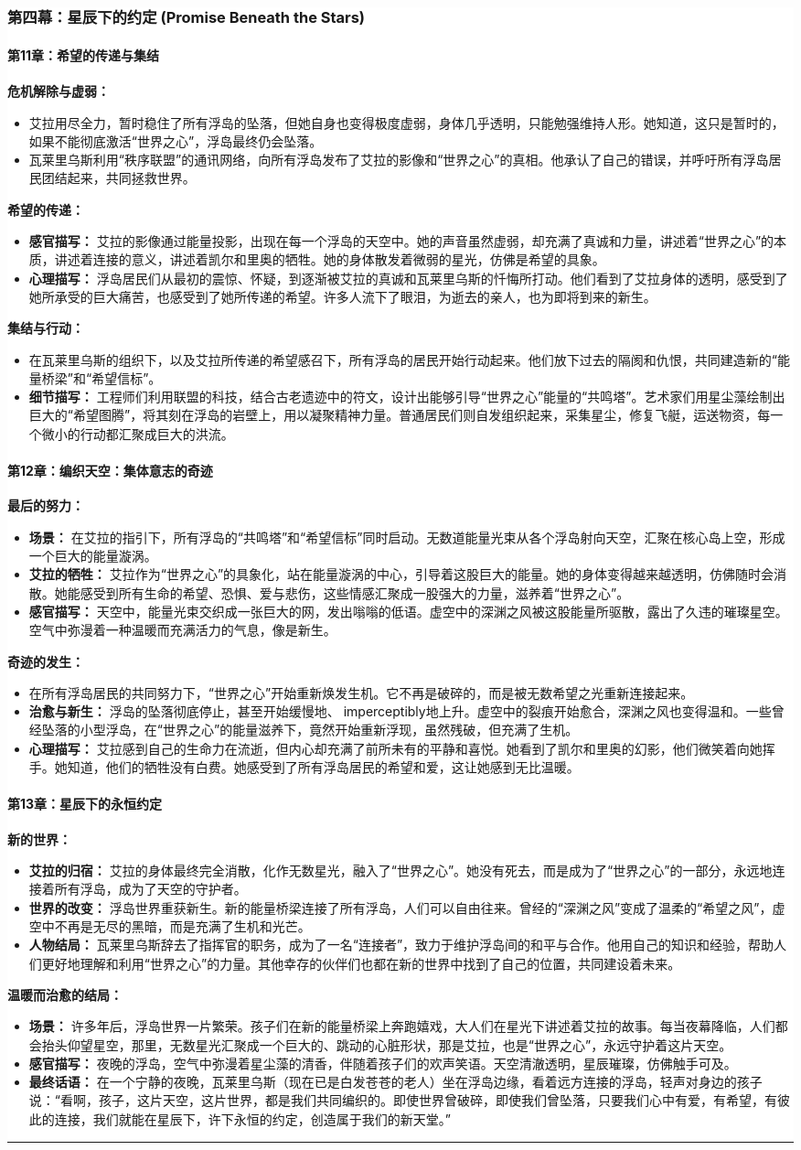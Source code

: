 ### 第四幕：星辰下的约定 (Promise Beneath the Stars)

#### 第11章：希望的传递与集结

**危机解除与虚弱：**
*   艾拉用尽全力，暂时稳住了所有浮岛的坠落，但她自身也变得极度虚弱，身体几乎透明，只能勉强维持人形。她知道，这只是暂时的，如果不能彻底激活“世界之心”，浮岛最终仍会坠落。
*   瓦莱里乌斯利用“秩序联盟”的通讯网络，向所有浮岛发布了艾拉的影像和“世界之心”的真相。他承认了自己的错误，并呼吁所有浮岛居民团结起来，共同拯救世界。

**希望的传递：**
*   **感官描写：** 艾拉的影像通过能量投影，出现在每一个浮岛的天空中。她的声音虽然虚弱，却充满了真诚和力量，讲述着“世界之心”的本质，讲述着连接的意义，讲述着凯尔和里奥的牺牲。她的身体散发着微弱的星光，仿佛是希望的具象。
*   **心理描写：** 浮岛居民们从最初的震惊、怀疑，到逐渐被艾拉的真诚和瓦莱里乌斯的忏悔所打动。他们看到了艾拉身体的透明，感受到了她所承受的巨大痛苦，也感受到了她所传递的希望。许多人流下了眼泪，为逝去的亲人，也为即将到来的新生。

**集结与行动：**
*   在瓦莱里乌斯的组织下，以及艾拉所传递的希望感召下，所有浮岛的居民开始行动起来。他们放下过去的隔阂和仇恨，共同建造新的“能量桥梁”和“希望信标”。
*   **细节描写：** 工程师们利用联盟的科技，结合古老遗迹中的符文，设计出能够引导“世界之心”能量的“共鸣塔”。艺术家们用星尘藻绘制出巨大的“希望图腾”，将其刻在浮岛的岩壁上，用以凝聚精神力量。普通居民们则自发组织起来，采集星尘，修复飞艇，运送物资，每一个微小的行动都汇聚成巨大的洪流。

#### 第12章：编织天空：集体意志的奇迹

**最后的努力：**
*   **场景：** 在艾拉的指引下，所有浮岛的“共鸣塔”和“希望信标”同时启动。无数道能量光束从各个浮岛射向天空，汇聚在核心岛上空，形成一个巨大的能量漩涡。
*   **艾拉的牺牲：** 艾拉作为“世界之心”的具象化，站在能量漩涡的中心，引导着这股巨大的能量。她的身体变得越来越透明，仿佛随时会消散。她能感受到所有生命的希望、恐惧、爱与悲伤，这些情感汇聚成一股强大的力量，滋养着“世界之心”。
*   **感官描写：** 天空中，能量光束交织成一张巨大的网，发出嗡嗡的低语。虚空中的深渊之风被这股能量所驱散，露出了久违的璀璨星空。空气中弥漫着一种温暖而充满活力的气息，像是新生。

**奇迹的发生：**
*   在所有浮岛居民的共同努力下，“世界之心”开始重新焕发生机。它不再是破碎的，而是被无数希望之光重新连接起来。
*   **治愈与新生：** 浮岛的坠落彻底停止，甚至开始缓慢地、 imperceptibly地上升。虚空中的裂痕开始愈合，深渊之风也变得温和。一些曾经坠落的小型浮岛，在“世界之心”的能量滋养下，竟然开始重新浮现，虽然残破，但充满了生机。
*   **心理描写：** 艾拉感到自己的生命力在流逝，但内心却充满了前所未有的平静和喜悦。她看到了凯尔和里奥的幻影，他们微笑着向她挥手。她知道，他们的牺牲没有白费。她感受到了所有浮岛居民的希望和爱，这让她感到无比温暖。

#### 第13章：星辰下的永恒约定

**新的世界：**
*   **艾拉的归宿：** 艾拉的身体最终完全消散，化作无数星光，融入了“世界之心”。她没有死去，而是成为了“世界之心”的一部分，永远地连接着所有浮岛，成为了天空的守护者。
*   **世界的改变：** 浮岛世界重获新生。新的能量桥梁连接了所有浮岛，人们可以自由往来。曾经的“深渊之风”变成了温柔的“希望之风”，虚空中不再是无尽的黑暗，而是充满了生机和光芒。
*   **人物结局：** 瓦莱里乌斯辞去了指挥官的职务，成为了一名“连接者”，致力于维护浮岛间的和平与合作。他用自己的知识和经验，帮助人们更好地理解和利用“世界之心”的力量。其他幸存的伙伴们也都在新的世界中找到了自己的位置，共同建设着未来。

**温暖而治愈的结局：**
*   **场景：** 许多年后，浮岛世界一片繁荣。孩子们在新的能量桥梁上奔跑嬉戏，大人们在星光下讲述着艾拉的故事。每当夜幕降临，人们都会抬头仰望星空，那里，无数星光汇聚成一个巨大的、跳动的心脏形状，那是艾拉，也是“世界之心”，永远守护着这片天空。
*   **感官描写：** 夜晚的浮岛，空气中弥漫着星尘藻的清香，伴随着孩子们的欢声笑语。天空清澈透明，星辰璀璨，仿佛触手可及。
*   **最终话语：** 在一个宁静的夜晚，瓦莱里乌斯（现在已是白发苍苍的老人）坐在浮岛边缘，看着远方连接的浮岛，轻声对身边的孩子说：“看啊，孩子，这片天空，这片世界，都是我们共同编织的。即使世界曾破碎，即使我们曾坠落，只要我们心中有爱，有希望，有彼此的连接，我们就能在星辰下，许下永恒的约定，创造属于我们的新天堂。”

---